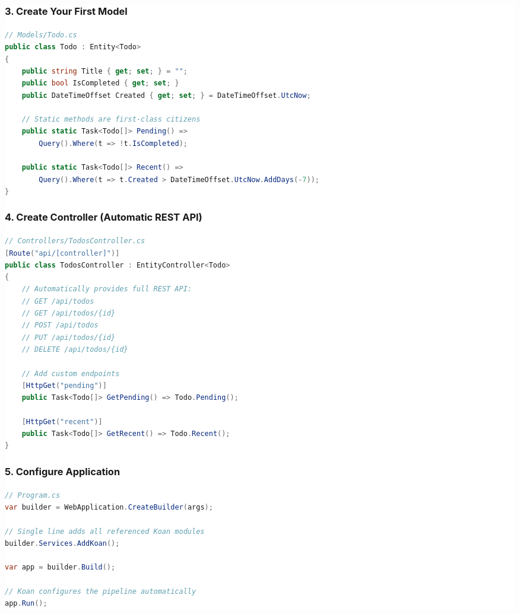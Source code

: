 ### 3. Create Your First Model
```csharp
// Models/Todo.cs
public class Todo : Entity<Todo>
{
    public string Title { get; set; } = "";
    public bool IsCompleted { get; set; }
    public DateTimeOffset Created { get; set; } = DateTimeOffset.UtcNow;

    // Static methods are first-class citizens
    public static Task<Todo[]> Pending() =>
        Query().Where(t => !t.IsCompleted);

    public static Task<Todo[]> Recent() =>
        Query().Where(t => t.Created > DateTimeOffset.UtcNow.AddDays(-7));
}
```

### 4. Create Controller (Automatic REST API)
```csharp
// Controllers/TodosController.cs
[Route("api/[controller]")]
public class TodosController : EntityController<Todo>
{
    // Automatically provides full REST API:
    // GET /api/todos
    // GET /api/todos/{id}
    // POST /api/todos
    // PUT /api/todos/{id}
    // DELETE /api/todos/{id}

    // Add custom endpoints
    [HttpGet("pending")]
    public Task<Todo[]> GetPending() => Todo.Pending();

    [HttpGet("recent")]
    public Task<Todo[]> GetRecent() => Todo.Recent();
}
```

### 5. Configure Application
```csharp
// Program.cs
var builder = WebApplication.CreateBuilder(args);

// Single line adds all referenced Koan modules
builder.Services.AddKoan();

var app = builder.Build();

// Koan configures the pipeline automatically
app.Run();
```
